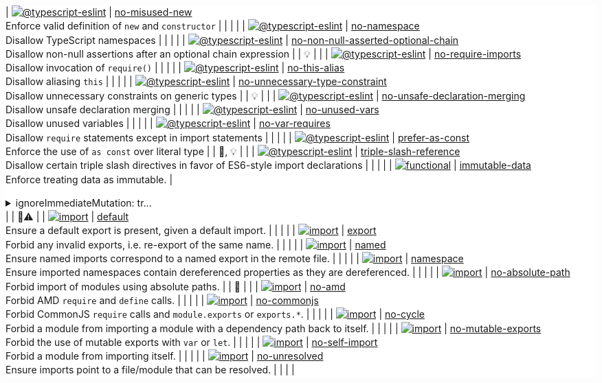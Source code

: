 | [![@typescript-eslint](./icons/material/typescript.png)](https://typescript-eslint.io/) | [no-misused-new](https://typescript-eslint.io/rules/no-misused-new)<br>Enforce valid definition of `new` and `constructor` |  |  |  |
| [![@typescript-eslint](./icons/material/typescript.png)](https://typescript-eslint.io/) | [no-namespace](https://typescript-eslint.io/rules/no-namespace)<br>Disallow TypeScript namespaces |  |  |  |
| [![@typescript-eslint](./icons/material/typescript.png)](https://typescript-eslint.io/) | [no-non-null-asserted-optional-chain](https://typescript-eslint.io/rules/no-non-null-asserted-optional-chain)<br>Disallow non-null assertions after an optional chain expression |  | 💡 |  |
| [![@typescript-eslint](./icons/material/typescript.png)](https://typescript-eslint.io/) | [no-require-imports](https://typescript-eslint.io/rules/no-require-imports)<br>Disallow invocation of `require()` |  |  |  |
| [![@typescript-eslint](./icons/material/typescript.png)](https://typescript-eslint.io/) | [no-this-alias](https://typescript-eslint.io/rules/no-this-alias)<br>Disallow aliasing `this` |  |  |  |
| [![@typescript-eslint](./icons/material/typescript.png)](https://typescript-eslint.io/) | [no-unnecessary-type-constraint](https://typescript-eslint.io/rules/no-unnecessary-type-constraint)<br>Disallow unnecessary constraints on generic types |  | 💡 |  |
| [![@typescript-eslint](./icons/material/typescript.png)](https://typescript-eslint.io/) | [no-unsafe-declaration-merging](https://typescript-eslint.io/rules/no-unsafe-declaration-merging)<br>Disallow unsafe declaration merging |  |  |  |
| [![@typescript-eslint](./icons/material/typescript.png)](https://typescript-eslint.io/) | [no-unused-vars](https://typescript-eslint.io/rules/no-unused-vars)<br>Disallow unused variables |  |  |  |
| [![@typescript-eslint](./icons/material/typescript.png)](https://typescript-eslint.io/) | [no-var-requires](https://typescript-eslint.io/rules/no-var-requires)<br>Disallow `require` statements except in import statements |  |  |  |
| [![@typescript-eslint](./icons/material/typescript.png)](https://typescript-eslint.io/) | [prefer-as-const](https://typescript-eslint.io/rules/prefer-as-const)<br>Enforce the use of `as const` over literal type |  | 🔧, 💡 |  |
| [![@typescript-eslint](./icons/material/typescript.png)](https://typescript-eslint.io/) | [triple-slash-reference](https://typescript-eslint.io/rules/triple-slash-reference)<br>Disallow certain triple slash directives in favor of ES6-style import declarations |  |  |  |
| [![functional](./icons/icons8/lambda.png)](https://github.com/eslint-functional/eslint-plugin-functional#readme) | [immutable-data](https://github.com/eslint-functional/eslint-plugin-functional/blob/v6.0.0/docs/rules/immutable-data.md)<br>Enforce treating data as immutable. | <details><summary>ignoreImmediateMutation: tr...</summary></details> |  | 🧪⚠️ |
| [![import](./icons/icons8/import.png)](https://github.com/import-js/eslint-plugin-import#readme) | [default](https://github.com/import-js/eslint-plugin-import/blob/v2.29.0/docs/rules/default.md)<br>Ensure a default export is present, given a default import. |  |  |  |
| [![import](./icons/icons8/import.png)](https://github.com/import-js/eslint-plugin-import#readme) | [export](https://github.com/import-js/eslint-plugin-import/blob/v2.29.0/docs/rules/export.md)<br>Forbid any invalid exports, i.e. re-export of the same name. |  |  |  |
| [![import](./icons/icons8/import.png)](https://github.com/import-js/eslint-plugin-import#readme) | [named](https://github.com/import-js/eslint-plugin-import/blob/v2.29.0/docs/rules/named.md)<br>Ensure named imports correspond to a named export in the remote file. |  |  |  |
| [![import](./icons/icons8/import.png)](https://github.com/import-js/eslint-plugin-import#readme) | [namespace](https://github.com/import-js/eslint-plugin-import/blob/v2.29.0/docs/rules/namespace.md)<br>Ensure imported namespaces contain dereferenced properties as they are dereferenced. |  |  |  |
| [![import](./icons/icons8/import.png)](https://github.com/import-js/eslint-plugin-import#readme) | [no-absolute-path](https://github.com/import-js/eslint-plugin-import/blob/v2.29.0/docs/rules/no-absolute-path.md)<br>Forbid import of modules using absolute paths. |  | 🔧 |  |
| [![import](./icons/icons8/import.png)](https://github.com/import-js/eslint-plugin-import#readme) | [no-amd](https://github.com/import-js/eslint-plugin-import/blob/v2.29.0/docs/rules/no-amd.md)<br>Forbid AMD `require` and `define` calls. |  |  |  |
| [![import](./icons/icons8/import.png)](https://github.com/import-js/eslint-plugin-import#readme) | [no-commonjs](https://github.com/import-js/eslint-plugin-import/blob/v2.29.0/docs/rules/no-commonjs.md)<br>Forbid CommonJS `require` calls and `module.exports` or `exports.*`. |  |  |  |
| [![import](./icons/icons8/import.png)](https://github.com/import-js/eslint-plugin-import#readme) | [no-cycle](https://github.com/import-js/eslint-plugin-import/blob/v2.29.0/docs/rules/no-cycle.md)<br>Forbid a module from importing a module with a dependency path back to itself. |  |  |  |
| [![import](./icons/icons8/import.png)](https://github.com/import-js/eslint-plugin-import#readme) | [no-mutable-exports](https://github.com/import-js/eslint-plugin-import/blob/v2.29.0/docs/rules/no-mutable-exports.md)<br>Forbid the use of mutable exports with `var` or `let`. |  |  |  |
| [![import](./icons/icons8/import.png)](https://github.com/import-js/eslint-plugin-import#readme) | [no-self-import](https://github.com/import-js/eslint-plugin-import/blob/v2.29.0/docs/rules/no-self-import.md)<br>Forbid a module from importing itself. |  |  |  |
| [![import](./icons/icons8/import.png)](https://github.com/import-js/eslint-plugin-import#readme) | [no-unresolved](https://github.com/import-js/eslint-plugin-import/blob/v2.29.0/docs/rules/no-unresolved.md)<br>Ensure imports point to a file/module that can be resolved. |  |  |  |